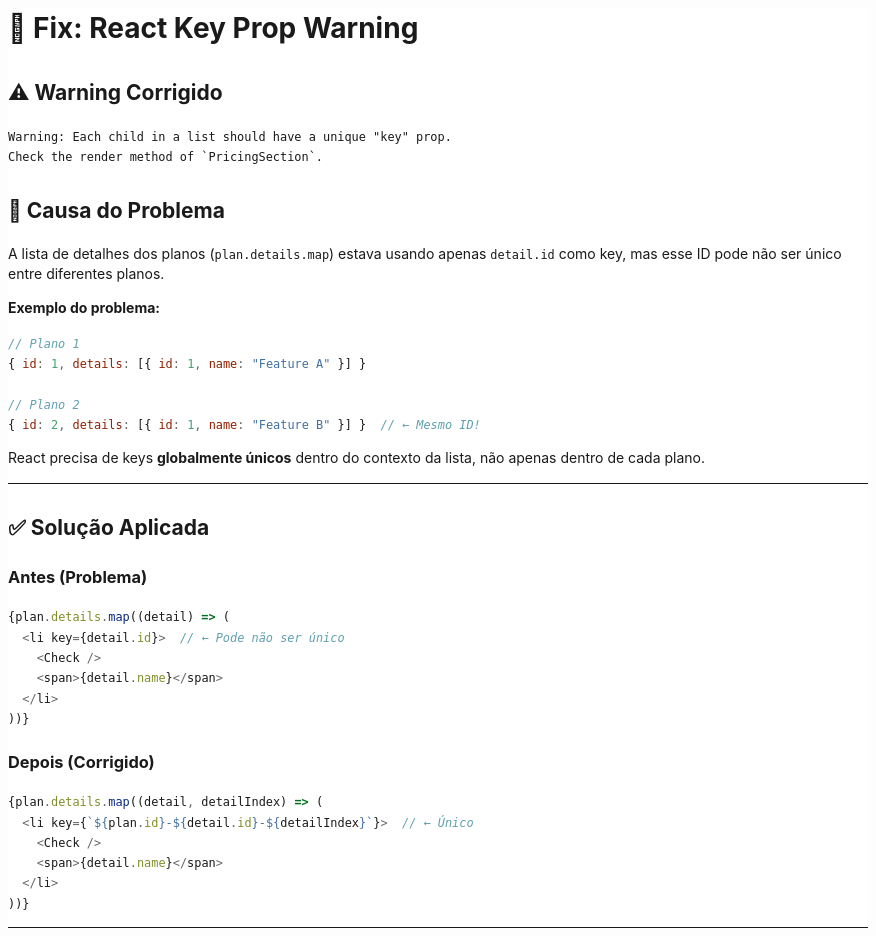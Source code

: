 # 🔧 Fix: React Key Prop Warning

## ⚠️ Warning Corrigido
```
Warning: Each child in a list should have a unique "key" prop.
Check the render method of `PricingSection`.
```

## 🎯 Causa do Problema
A lista de detalhes dos planos (`plan.details.map`) estava usando apenas `detail.id` como key, mas esse ID pode não ser único entre diferentes planos.

**Exemplo do problema:**
```javascript
// Plano 1
{ id: 1, details: [{ id: 1, name: "Feature A" }] }

// Plano 2  
{ id: 2, details: [{ id: 1, name: "Feature B" }] }  // ← Mesmo ID!
```

React precisa de keys **globalmente únicos** dentro do contexto da lista, não apenas dentro de cada plano.

---

## ✅ Solução Aplicada

### Antes (Problema)
```typescript
{plan.details.map((detail) => (
  <li key={detail.id}>  // ← Pode não ser único
    <Check />
    <span>{detail.name}</span>
  </li>
))}
```

### Depois (Corrigido)
```typescript
{plan.details.map((detail, detailIndex) => (
  <li key={`${plan.id}-${detail.id}-${detailIndex}`}>  // ← Único
    <Check />
    <span>{detail.name}</span>
  </li>
))}
```

---
